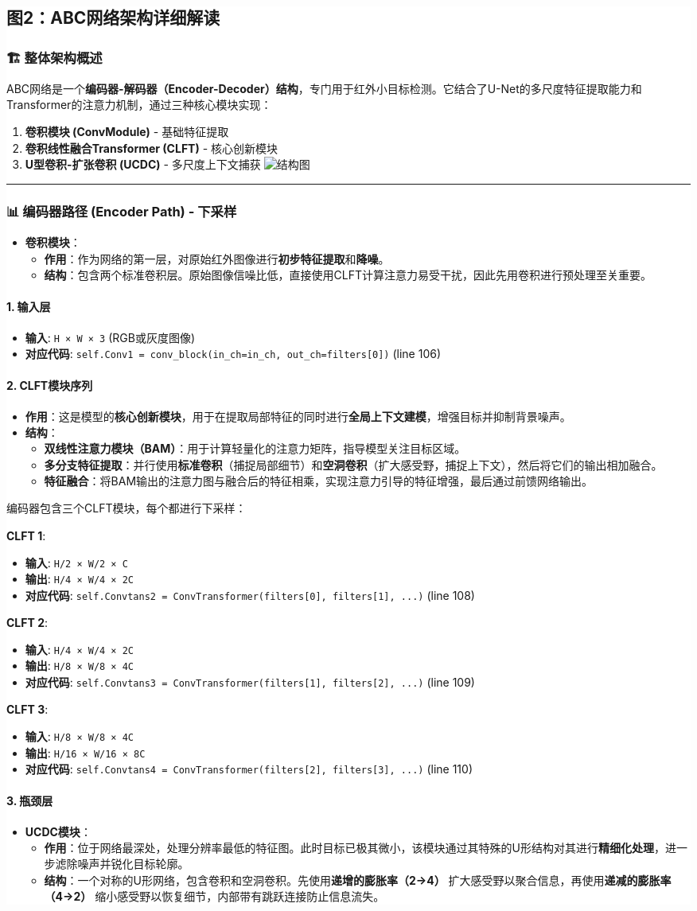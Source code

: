 ## 图2：ABC网络架构详细解读

### 🏗️ 整体架构概述

ABC网络是一个**编码器-解码器（Encoder-Decoder）结构**，专门用于红外小目标检测。它结合了U-Net的多尺度特征提取能力和Transformer的注意力机制，通过三种核心模块实现：

1. **卷积模块 (ConvModule)** - 基础特征提取
2. **卷积线性融合Transformer (CLFT)** - 核心创新模块
3. **U型卷积-扩张卷积 (UCDC)** - 多尺度上下文捕获
![结构图](https://gitee.com/ChadHui/typora-image/raw/master/cv-image/20251019104423.jpg)

---

### 📊 编码器路径 (Encoder Path) - 下采样
- **卷积模块**：
  - **作用**：作为网络的第一层，对原始红外图像进行**初步特征提取**和**降噪**。
  - **结构**：包含两个标准卷积层。原始图像信噪比低，直接使用CLFT计算注意力易受干扰，因此先用卷积进行预处理至关重要。
#### 1. 输入层
- **输入**: `H × W × 3` (RGB或灰度图像)
- **对应代码**: `self.Conv1 = conv_block(in_ch=in_ch, out_ch=filters[0])` (line 106)

#### 2. CLFT模块序列
  - **作用**：这是模型的**核心创新模块**，用于在提取局部特征的同时进行**全局上下文建模**，增强目标并抑制背景噪声。
  - **结构**：
    - **双线性注意力模块（BAM）**：用于计算轻量化的注意力矩阵，指导模型关注目标区域。
    - **多分支特征提取**：并行使用**标准卷积**（捕捉局部细节）和**空洞卷积**（扩大感受野，捕捉上下文），然后将它们的输出相加融合。
    - **特征融合**：将BAM输出的注意力图与融合后的特征相乘，实现注意力引导的特征增强，最后通过前馈网络输出。

编码器包含三个CLFT模块，每个都进行下采样：

**CLFT 1**:
- **输入**: `H/2 × W/2 × C` 
- **输出**: `H/4 × W/4 × 2C`
- **对应代码**: `self.Convtans2 = ConvTransformer(filters[0], filters[1], ...)` (line 108)

**CLFT 2**:
- **输入**: `H/4 × W/4 × 2C`
- **输出**: `H/8 × W/8 × 4C`
- **对应代码**: `self.Convtans3 = ConvTransformer(filters[1], filters[2], ...)` (line 109)

**CLFT 3**:
- **输入**: `H/8 × W/8 × 4C`
- **输出**: `H/16 × W/16 × 8C`
- **对应代码**: `self.Convtans4 = ConvTransformer(filters[2], filters[3], ...)` (line 110)

#### 3. 瓶颈层
- **UCDC模块**：
  - **作用**：位于网络最深处，处理分辨率最低的特征图。此时目标已极其微小，该模块通过其特殊的U形结构对其进行**精细化处理**，进一步滤除噪声并锐化目标轮廓。
  - **结构**：一个对称的U形网络，包含卷积和空洞卷积。先使用**递增的膨胀率（2→4）** 扩大感受野以聚合信息，再使用**递减的膨胀率（4→2）** 缩小感受野以恢复细节，内部带有跳跃连接防止信息流失。

